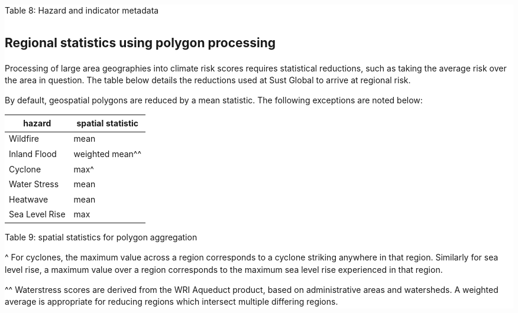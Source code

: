<p>
Table 8: Hazard and indicator metadata 
</p>

## Regional statistics using polygon processing

Processing of large area geographies into climate risk scores requires statistical reductions, such as taking the average risk over the area in question.  The table below details the reductions used at Sust Global to arrive at regional risk.

By default, geospatial polygons are reduced by a mean statistic.  The following exceptions are noted below:

| hazard    |  spatial statistic |
| - | - |
| Wildfire | mean |
| Inland Flood | weighted mean^^ |
| Cyclone | max^ |
| Water Stress | mean |
| Heatwave | mean |
| Sea Level Rise | max |

<p>
Table 9: spatial statistics for polygon aggregation 
</p>

^ For cyclones, the maximum value across a region corresponds to a cyclone striking anywhere in that region.  Similarly for sea level rise, a maximum value over a region corresponds to the maximum sea level rise experienced in that region.

^^ Waterstress scores are derived from the WRI Aqueduct product, based on administrative areas and watersheds.  A weighted average is appropriate for reducing regions which intersect multiple differing regions.






